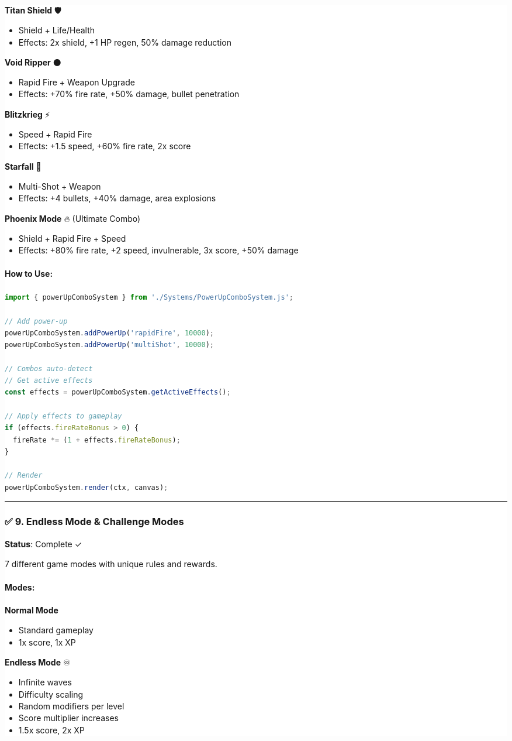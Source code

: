 **Titan Shield** 🛡️
- Shield + Life/Health
- Effects: 2x shield, +1 HP regen, 50% damage reduction

**Void Ripper** ⚫
- Rapid Fire + Weapon Upgrade
- Effects: +70% fire rate, +50% damage, bullet penetration

**Blitzkrieg** ⚡
- Speed + Rapid Fire
- Effects: +1.5 speed, +60% fire rate, 2x score

**Starfall** 🌟
- Multi-Shot + Weapon
- Effects: +4 bullets, +40% damage, area explosions

**Phoenix Mode** 🔥 (Ultimate Combo)
- Shield + Rapid Fire + Speed
- Effects: +80% fire rate, +2 speed, invulnerable, 3x score, +50% damage

#### How to Use:
```javascript
import { powerUpComboSystem } from './Systems/PowerUpComboSystem.js';

// Add power-up
powerUpComboSystem.addPowerUp('rapidFire', 10000);
powerUpComboSystem.addPowerUp('multiShot', 10000);

// Combos auto-detect
// Get active effects
const effects = powerUpComboSystem.getActiveEffects();

// Apply effects to gameplay
if (effects.fireRateBonus > 0) {
  fireRate *= (1 + effects.fireRateBonus);
}

// Render
powerUpComboSystem.render(ctx, canvas);
```

---

### ✅ 9. Endless Mode & Challenge Modes
**Status**: Complete ✓

7 different game modes with unique rules and rewards.

#### Modes:

**Normal Mode**
- Standard gameplay
- 1x score, 1x XP

**Endless Mode** ♾️
- Infinite waves
- Difficulty scaling
- Random modifiers per level
- Score multiplier increases
- 1.5x score, 2x XP
